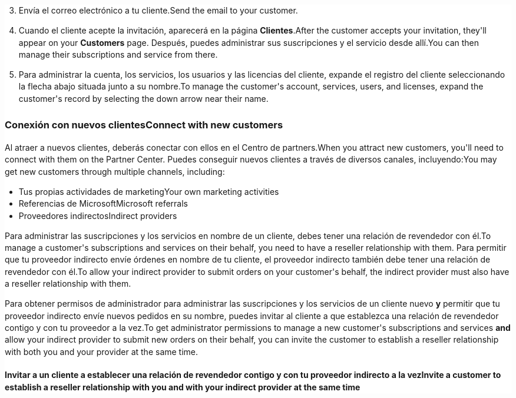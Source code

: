 3. <span data-ttu-id="91d77-232">Envía el correo electrónico a tu cliente.</span><span class="sxs-lookup"><span data-stu-id="91d77-232">Send the email to your customer.</span></span>

4. <span data-ttu-id="91d77-233">Cuando el cliente acepte la invitación, aparecerá en la página **Clientes**.</span><span class="sxs-lookup"><span data-stu-id="91d77-233">After the customer accepts your invitation, they'll appear on your **Customers** page.</span></span> <span data-ttu-id="91d77-234">Después, puedes administrar sus suscripciones y el servicio desde allí.</span><span class="sxs-lookup"><span data-stu-id="91d77-234">You can then manage their subscriptions and service from there.</span></span>

5. <span data-ttu-id="91d77-235">Para administrar la cuenta, los servicios, los usuarios y las licencias del cliente, expande el registro del cliente seleccionando la flecha abajo situada junto a su nombre.</span><span class="sxs-lookup"><span data-stu-id="91d77-235">To manage the customer's account, services, users, and licenses, expand the customer's record by selecting the down arrow near their name.</span></span>

### <a name="connect-with-new-customers"></a><span data-ttu-id="91d77-236">Conexión con nuevos clientes</span><span class="sxs-lookup"><span data-stu-id="91d77-236">Connect with new customers</span></span>

<span data-ttu-id="91d77-237">Al atraer a nuevos clientes, deberás conectar con ellos en el Centro de partners.</span><span class="sxs-lookup"><span data-stu-id="91d77-237">When you attract new customers, you'll need to connect with them on the Partner Center.</span></span> <span data-ttu-id="91d77-238">Puedes conseguir nuevos clientes a través de diversos canales, incluyendo:</span><span class="sxs-lookup"><span data-stu-id="91d77-238">You may get new customers through multiple channels, including:</span></span>

- <span data-ttu-id="91d77-239">Tus propias actividades de marketing</span><span class="sxs-lookup"><span data-stu-id="91d77-239">Your own marketing activities</span></span>
- <span data-ttu-id="91d77-240">Referencias de Microsoft</span><span class="sxs-lookup"><span data-stu-id="91d77-240">Microsoft referrals</span></span>
- <span data-ttu-id="91d77-241">Proveedores indirectos</span><span class="sxs-lookup"><span data-stu-id="91d77-241">Indirect providers</span></span>

<span data-ttu-id="91d77-242">Para administrar las suscripciones y los servicios en nombre de un cliente, debes tener una relación de revendedor con él.</span><span class="sxs-lookup"><span data-stu-id="91d77-242">To manage a customer's subscriptions and services on their behalf, you need to have a reseller relationship with them.</span></span> <span data-ttu-id="91d77-243">Para permitir que tu proveedor indirecto envíe órdenes en nombre de tu cliente, el proveedor indirecto también debe tener una relación de revendedor con él.</span><span class="sxs-lookup"><span data-stu-id="91d77-243">To allow your indirect provider to submit orders on your customer's behalf, the indirect provider must also have a reseller relationship with them.</span></span>

<span data-ttu-id="91d77-244">Para obtener permisos de administrador para administrar las suscripciones y los servicios de un cliente nuevo **y** permitir que tu proveedor indirecto envíe nuevos pedidos en su nombre, puedes invitar al cliente a que establezca una relación de revendedor contigo y con tu proveedor a la vez.</span><span class="sxs-lookup"><span data-stu-id="91d77-244">To get administrator permissions to manage a new customer's subscriptions and services **and** allow your indirect provider to submit new orders on their behalf, you can invite the customer to establish a reseller relationship with both you and your provider at the same time.</span></span>

#### <a name="invite-a-customer-to-establish-a-reseller-relationship-with-you-and-with-your-indirect-provider-at-the-same-time"></a><span data-ttu-id="91d77-245">Invitar a un cliente a establecer una relación de revendedor contigo y con tu proveedor indirecto a la vez</span><span class="sxs-lookup"><span data-stu-id="91d77-245">Invite a customer to establish a reseller relationship with you and with your indirect provider at the same time</span></span>
